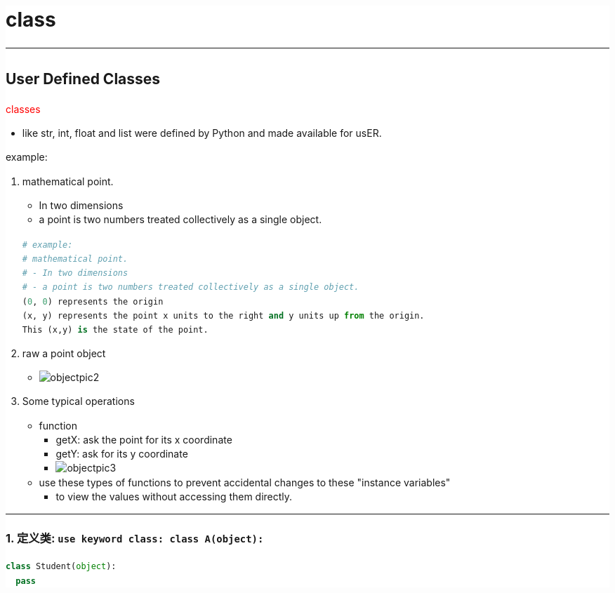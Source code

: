 # class


---

## User Defined Classes

<font color=red> classes </font>
- like str, int, float and list were defined by Python and made available for usER.

example:
1. mathematical point.
   - In two dimensions
   - a point is two numbers treated collectively as a single object. 

    ```py
    # example:
    # mathematical point.
    # - In two dimensions
    # - a point is two numbers treated collectively as a single object. 
    (0, 0) represents the origin
    (x, y) represents the point x units to the right and y units up from the origin.
    This (x,y) is the state of the point.
    ```

2. raw a point object 
   - ![objectpic2](https://i.imgur.com/vJP8qJm.png)

3. Some typical operations
   - function
     - getX: ask the point for its x coordinate
     - getY: ask for its y coordinate
     - ![objectpic3](https://i.imgur.com/rYpVMXl.png)
   - use these types of functions to prevent accidental changes to these "instance variables"
     - to view the values without accessing them directly.
 



---

### 1. 定义类: `use keyword class: class A(object):`

```py
class Student(object):
  pass
```
